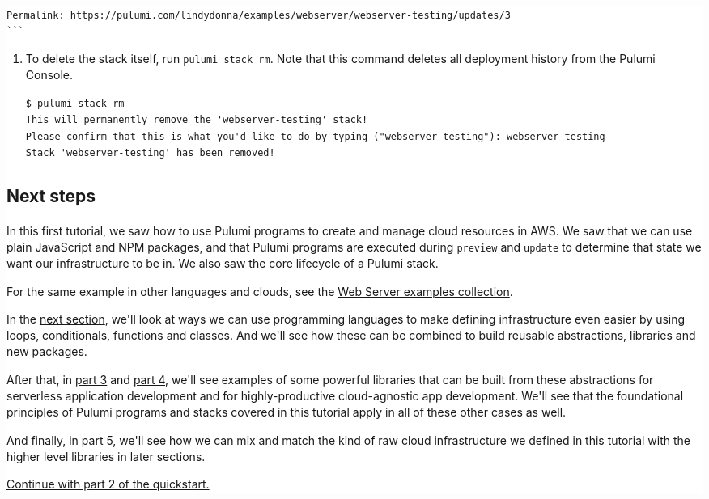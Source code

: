     Permalink: https://pulumi.com/lindydonna/examples/webserver/webserver-testing/updates/3
    ```

1.  To delete the stack itself, run `pulumi stack rm`. Note that this command deletes all deployment history from the Pulumi Console.

    ```
    $ pulumi stack rm
    This will permanently remove the 'webserver-testing' stack!
    Please confirm that this is what you'd like to do by typing ("webserver-testing"): webserver-testing
    Stack 'webserver-testing' has been removed!
    ```

## Next steps

In this first tutorial, we saw how to use Pulumi programs to create and manage cloud resources in AWS. We saw that we can use plain JavaScript and NPM packages, and that Pulumi programs are executed during `preview` and `update` to determine that state we want our infrastructure to be in.  We also saw the core lifecycle of a Pulumi stack.

For the same example in other languages and clouds, see the [Web Server examples collection](https://github.com/pulumi/examples#web-server).

In the [next section](./part2.html), we'll look at ways we can use programming languages to make defining infrastructure
even easier by using loops, conditionals, functions and classes.  And we'll see how these can be combined to build
reusable abstractions, libraries and new packages.

After that, in [part 3](./part3.html) and [part 4](./part4.html), we'll see examples of some powerful libraries that can be built
from these abstractions for serverless application development and for highly-productive cloud-agnostic app development.
We'll see that the foundational principles of Pulumi programs and stacks covered in this tutorial apply in all of these
other cases as well.

And finally, in [part 5](./part5.html), we'll see how we can mix and match the kind of raw cloud infrastructure we defined in
this tutorial with the higher level libraries in later sections.

[Continue with part 2 of the quickstart.](./part2.html)
